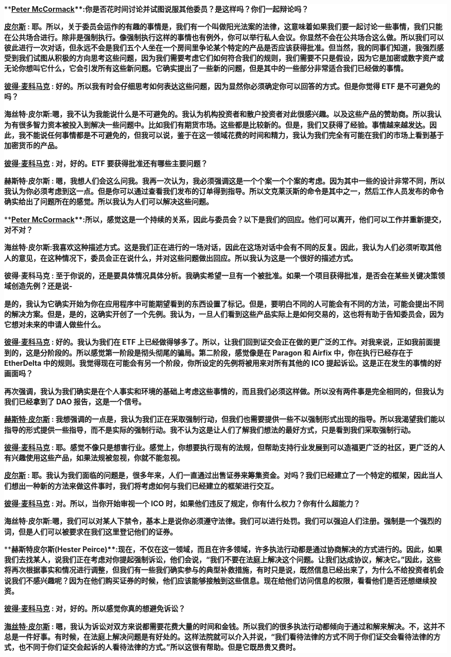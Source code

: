 ****[**Peter McCormack**](https://twitter.com/PeterMcCormack)**:**你是否花时间讨论并试图说服其他委员？是这样吗？你们一起辩论吗？****

****[**皮尔斯**](https://twitter.com/HesterPeirce) **:** 耶。所以，关于委员会运作的有趣的事情是，我们有一个叫做阳光法案的法律，这意味着如果我们要一起讨论一些事情，我们只能在公共场合进行。除非是强制执行。像强制执行这样的事情也有例外，你可以举行私人会议。你显然不会在公共场合这么做。所以我们可以彼此进行一次对话，但永远不会是我们五个人坐在一个房间里争论某个特定的产品是否应该获得批准。但当然，我的同事们知道，我强烈感受到我们试图从积极的方向思考这些问题，因为我们需要考虑它们如何符合我们的规则，我们需要不只是假设，因为它是加密或数字资产或无论你想叫它什么，它会引发所有这些新问题。它确实提出了一些新的问题，但是其中的一些部分非常适合我们已经做的事情。****

****[**彼得·麦科马克**](https://twitter.com/PeterMcCormack) **:** 好的。所以我有时会仔细思考如何表达这些问题，因为显然你必须确定你可以回答的方式。但是你觉得 ETF 是不可避免的吗？****

****海丝特·皮尔斯:嗯，我不认为我能说什么是不可避免的。我认为机构投资者和散户投资者对此很感兴趣。以及这些产品的赞助商。所以我认为有很多智力资本被投入到解决一些问题中。比如我们有期货市场。这些都是比较新的。但是，我们又获得了经验。事情越来越发达。因此，我不能说任何事情都是不可避免的，但我可以说，鉴于在这一领域花费的时间和精力，我认为我们完全有可能在我们的市场上看到基于加密货币的产品。****

****[**彼得·麦科马克**](https://twitter.com/PeterMcCormack) **:** 对，好的。ETF 要获得批准还有哪些主要问题？****

****赫斯特·皮尔斯 **:** 嗯，我想人们会这么问我。我再一次认为，我必须强调这是一个个案一个个案的考虑。因为其中一些的设计非常不同，所以我认为你必须考虑到这一点。但是你可以通过查看我们发布的订单得到指导。所以文克莱沃斯的命令是其中之一，然后工作人员发布的命令确实给出了问题所在的感觉。所以我认为人们可以解决这些问题。****

****[**Peter McCormack**](https://twitter.com/PeterMcCormack)**:**所以，感觉这是一个持续的关系，因此与委员会？以下是我们的回应。他们可以离开，他们可以工作并重新提交，对不对？****

****海丝特·皮尔斯:我喜欢这种描述方式。这是我们正在进行的一场对话，因此在这场对话中会有不同的反复。因此，我认为人们必须听取其他人的意见，在这种情况下，委员会正在说什么，并对这些问题做出回应。所以我认为这是一个很好的描述方式。****

****彼得·麦科马克 **:** 至于你说的，还是要具体情况具体分析。我确实希望一旦有一个被批准。如果一个项目获得批准，是否会在某些关键决策领域创造先例？还是说-****

****是的，我认为它确实开始为你在应用程序中可能期望看到的东西设置了标记。但是，要明白不同的人可能会有不同的方法，可能会提出不同的解决方案。但是，是的，这确实开创了一个先例。我认为，一旦人们看到这些产品实际上是如何交易的，这也将有助于告知委员会，因为它想对未来的申请人做些什么。****

****[**彼得·麦科马克**](https://twitter.com/PeterMcCormack) **:** 好的。我认为我们在 ETF 上已经做得够多了。所以，让我们回到证交会正在做的更广泛的工作。对我来说，正如我前面提到的，这是分阶段的。所以感觉第一阶段是彻头彻尾的骗局。第二阶段，感觉像是在 Paragon 和 Airfix 中，你在执行已经存在于 EtherDelta 中的规则。我觉得现在可能会有另一个阶段，你所设定的先例将被用来对所有其他的 ICO 提起诉讼。这是正在发生的事情的好画面吗？****

****再次强调，我认为我们确实是在个人事实和环境的基础上考虑这些事情的，而且我们必须这样做。所以没有两件事是完全相同的，但我认为我们已经拿到了 DAO 报告，这是一个信号。****

****[**赫斯特·皮尔斯**](https://twitter.com/HesterPeirce) **:** 我想强调的一点是，我认为我们正在采取强制行动，但我们也需要提供一些不以强制形式出现的指导。所以我渴望我们能以指导的形式提供一些指导，而不是实际的强制行动。我不认为这是让人们了解我们想法的最好方式，只是看到我们采取强制行动。****

****[**彼得·麦科马克**](https://twitter.com/PeterMcCormack) **:** 耶。感觉不像只是想害行业。感觉上，你想要执行现有的法规，但帮助支持行业发展到可以造福更广泛的社区，更广泛的人有兴趣使用这些产品，如果法规被忽视，你就不能忽视。****

****[**皮尔斯**](https://twitter.com/HesterPeirce) **:** 耶。我认为我们面临的问题是，很多年来，人们一直通过出售证券来筹集资金。对吗？我们已经建立了一个特定的框架，因此当人们想出一种新的方法来做这件事时，我们将考虑如何与我们已经建立的框架进行交互。****

****[**彼得·麦科马克**](https://twitter.com/PeterMcCormack) **:** 对。所以，当你开始审视一个 ICO 时，如果他们违反了规定，你有什么权力？你有什么超能力？****

****海丝特·皮尔斯:嗯，我们可以对某人下禁令，基本上是说你必须遵守法律。我们可以进行处罚。我们可以强迫人们注册。强制是一个强烈的词，但是人们可以被要求在我们这里登记他们的证券。****

****赫斯特皮尔斯(Hester Peirce)**:**现在，不仅在这一领域，而且在许多领域，许多执法行动都是通过协商解决的方式进行的。因此，如果我们去找某人，说我们正在考虑对你提起强制诉讼，他们会说，“我们不要在法庭上解决这个问题。让我们达成协议，解决它。”因此，这些将再次根据事实和情况进行调整，但我们有一些我们确实参与的典型补救措施，有时只是说，既然信息已经出来了，为什么不给投资者机会说我们不感兴趣呢？因为在他们购买证券的时候，他们应该能够接触到这些信息。现在给他们访问信息的权限，看看他们是否还想继续投资。****

****[**彼得·麦科马克**](https://twitter.com/PeterMcCormack) **:** 对，好的。所以感觉你真的想避免诉讼？****

****[**海丝特·皮尔斯**](https://twitter.com/HesterPeirce) **:** 嗯，我认为诉讼对双方来说都需要花费大量的时间和金钱。所以我们的很多执法行动都倾向于通过和解来解决。不，这并不总是一件好事。有时候，在法庭上解决问题是有好处的。这样法院就可以介入并说，“我们看待法律的方式不同于你们证交会看待法律的方式，也不同于你们证交会起诉的人看待法律的方式。”所以这很有帮助。但是它既昂贵又费时。****
